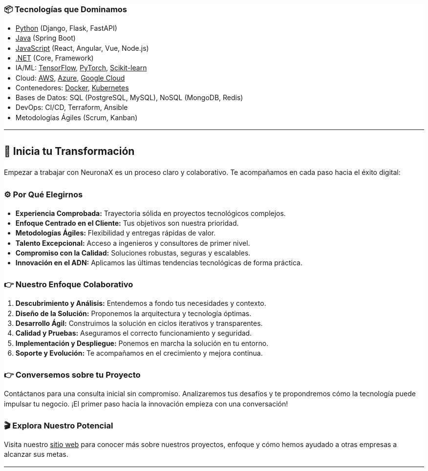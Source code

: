 ### 📦 Tecnologías que Dominamos

- [Python](https://www.python.org/) (Django, Flask, FastAPI)
- [Java](https://www.java.com/) (Spring Boot)
- [JavaScript](https://developer.mozilla.org/es/docs/Web/JavaScript) (React, Angular, Vue, Node.js)
- [.NET](https://dotnet.microsoft.com/) (Core, Framework)
- IA/ML: [TensorFlow](https://www.tensorflow.org/), [PyTorch](https://pytorch.org/), [Scikit-learn](https://scikit-learn.org/)
- Cloud: [AWS](https://aws.amazon.com/), [Azure](https://azure.microsoft.com/), [Google Cloud](https://cloud.google.com/)
- Contenedores: [Docker](https://www.docker.com/), [Kubernetes](https://kubernetes.io/)
- Bases de Datos: SQL (PostgreSQL, MySQL), NoSQL (MongoDB, Redis)
- DevOps: CI/CD, Terraform, Ansible
- Metodologías Ágiles (Scrum, Kanban)

---

## 🚀 Inicia tu Transformación

Empezar a trabajar con NeuronaX es un proceso claro y colaborativo. Te acompañamos en cada paso hacia el éxito digital:

### ⚙️ Por Qué Elegirnos

- **Experiencia Comprobada:** Trayectoria sólida en proyectos tecnológicos complejos.
- **Enfoque Centrado en el Cliente:** Tus objetivos son nuestra prioridad.
- **Metodologías Ágiles:** Flexibilidad y entregas rápidas de valor.
- **Talento Excepcional:** Acceso a ingenieros y consultores de primer nivel.
- **Compromiso con la Calidad:** Soluciones robustas, seguras y escalables.
- **Innovación en el ADN:** Aplicamos las últimas tendencias tecnológicas de forma práctica.

### 👉 Nuestro Enfoque Colaborativo

1.  **Descubrimiento y Análisis:** Entendemos a fondo tus necesidades y contexto.
2.  **Diseño de la Solución:** Proponemos la arquitectura y tecnología óptimas.
3.  **Desarrollo Ágil:** Construimos la solución en ciclos iterativos y transparentes.
4.  **Calidad y Pruebas:** Aseguramos el correcto funcionamiento y seguridad.
5.  **Implementación y Despliegue:** Ponemos en marcha la solución en tu entorno.
6.  **Soporte y Evolución:** Te acompañamos en el crecimiento y mejora continua.

### 👉 Conversemos sobre tu Proyecto

Contáctanos para una consulta inicial sin compromiso. Analizaremos tus desafíos y te propondremos cómo la tecnología puede impulsar tu negocio. ¡El primer paso hacia la innovación empieza con una conversación!

### 🎬 Explora Nuestro Potencial

Visita nuestro <a href="https://neuronax.net/" target="_blank">sitio web</a> para conocer más sobre nuestros proyectos, enfoque y cómo hemos ayudado a otras empresas a alcanzar sus metas.

---
